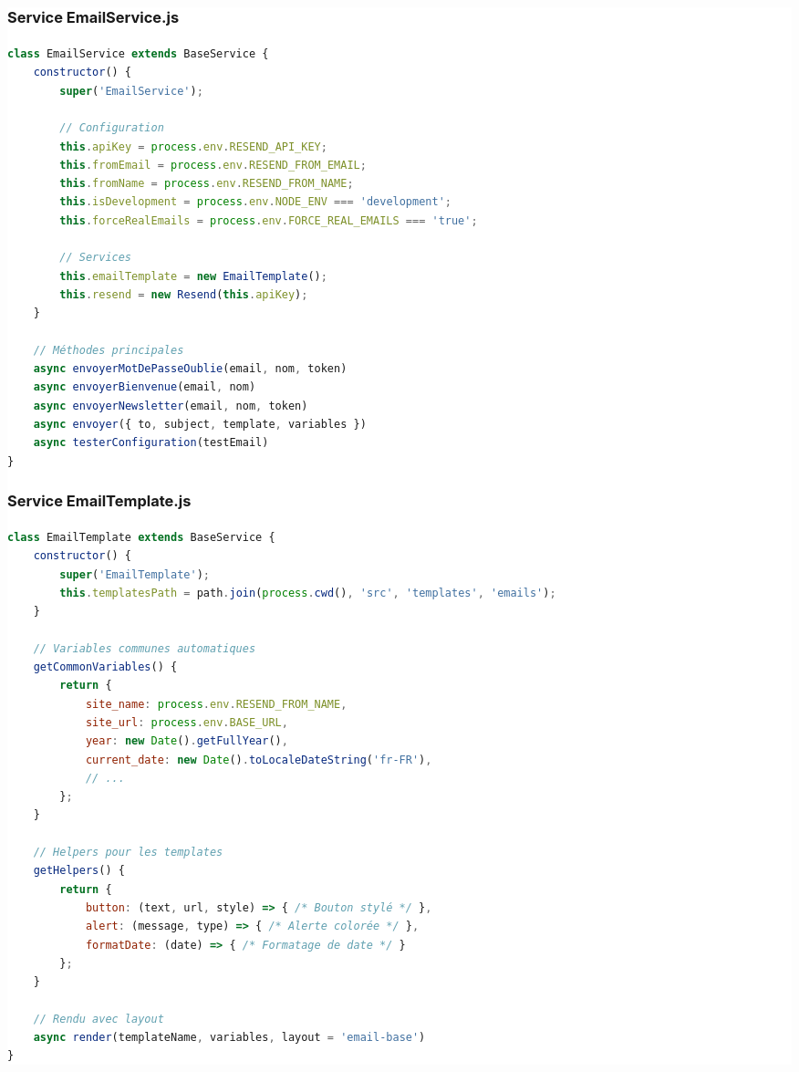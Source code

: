 ### Service EmailService.js

```javascript
class EmailService extends BaseService {
    constructor() {
        super('EmailService');
        
        // Configuration
        this.apiKey = process.env.RESEND_API_KEY;
        this.fromEmail = process.env.RESEND_FROM_EMAIL;
        this.fromName = process.env.RESEND_FROM_NAME;
        this.isDevelopment = process.env.NODE_ENV === 'development';
        this.forceRealEmails = process.env.FORCE_REAL_EMAILS === 'true';
        
        // Services
        this.emailTemplate = new EmailTemplate();
        this.resend = new Resend(this.apiKey);
    }

    // Méthodes principales
    async envoyerMotDePasseOublie(email, nom, token)
    async envoyerBienvenue(email, nom)
    async envoyerNewsletter(email, nom, token)
    async envoyer({ to, subject, template, variables })
    async testerConfiguration(testEmail)
}
```

### Service EmailTemplate.js

```javascript
class EmailTemplate extends BaseService {
    constructor() {
        super('EmailTemplate');
        this.templatesPath = path.join(process.cwd(), 'src', 'templates', 'emails');
    }

    // Variables communes automatiques
    getCommonVariables() {
        return {
            site_name: process.env.RESEND_FROM_NAME,
            site_url: process.env.BASE_URL,
            year: new Date().getFullYear(),
            current_date: new Date().toLocaleDateString('fr-FR'),
            // ...
        };
    }

    // Helpers pour les templates
    getHelpers() {
        return {
            button: (text, url, style) => { /* Bouton stylé */ },
            alert: (message, type) => { /* Alerte colorée */ },
            formatDate: (date) => { /* Formatage de date */ }
        };
    }

    // Rendu avec layout
    async render(templateName, variables, layout = 'email-base')
}
```
